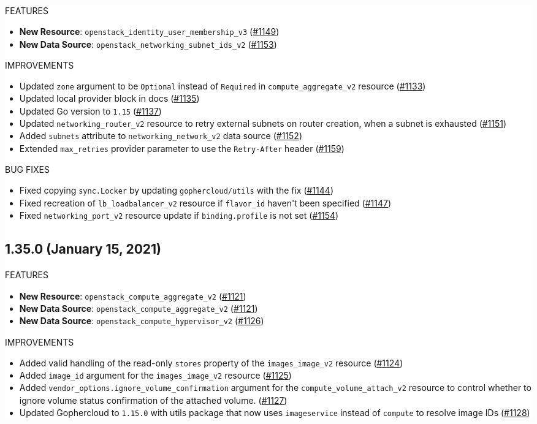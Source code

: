 FEATURES

* __New Resource__: `openstack_identity_user_membership_v3` ([#1149](https://github.com/terraform-provider-openstack/terraform-provider-openstack/pull/1149))
* __New Data Source__: `openstack_networking_subnet_ids_v2` ([#1153](https://github.com/terraform-provider-openstack/terraform-provider-openstack/pull/1153))

IMPROVEMENTS

* Updated `zone` argument to be `Optional` instead of `Required` in `compute_aggregate_v2` resource ([#1133](https://github.com/terraform-provider-openstack/terraform-provider-openstack/pull/1133))
* Updated local provider block in docs ([#1135](https://github.com/terraform-provider-openstack/terraform-provider-openstack/pull/1135))
* Updated Go version to `1.15` ([#1137](https://github.com/terraform-provider-openstack/terraform-provider-openstack/pull/1137))
* Updated `networking_router_v2` resource to retry external subnets on router creation, when a subnet is exhausted ([#1151](https://github.com/terraform-provider-openstack/terraform-provider-openstack/pull/1151))
* Added `subnets` attribute to `networking_network_v2` data source ([#1152](https://github.com/terraform-provider-openstack/terraform-provider-openstack/pull/1152))
* Extended `max_retries` provider parameter to use the `Retry-After` header ([#1159](https://github.com/terraform-provider-openstack/terraform-provider-openstack/pull/1159))

BUG FIXES

* Fixed copying `sync.Locker` by updating `gophercloud/utils` with the fix ([#1144](https://github.com/terraform-provider-openstack/terraform-provider-openstack/pull/1144))
* Fixed recreation of `lb_loadbalancer_v2` resource if `flavor_id` haven't been specified ([#1147](https://github.com/terraform-provider-openstack/terraform-provider-openstack/pull/1147))
* Fixed `networking_port_v2` resource update if `binding.profile` is not set ([#1154](https://github.com/terraform-provider-openstack/terraform-provider-openstack/pull/1154))

## 1.35.0 (January 15, 2021)

FEATURES

* __New Resource__: `openstack_compute_aggregate_v2` ([#1121](https://github.com/terraform-provider-openstack/terraform-provider-openstack/pull/1121))
* __New Data Source__: `openstack_compute_aggregate_v2` ([#1121](https://github.com/terraform-provider-openstack/terraform-provider-openstack/pull/1121))
* __New Data Source__: `openstack_compute_hypervisor_v2` ([#1126](https://github.com/terraform-provider-openstack/terraform-provider-openstack/pull/1126))

IMPROVEMENTS

* Added valid handling of the read-only `stores` property of the `images_image_v2` resource ([#1124](https://github.com/terraform-provider-openstack/terraform-provider-openstack/pull/1124))
* Added `image_id` argument for the `images_image_v2` resource ([#1125](https://github.com/terraform-provider-openstack/terraform-provider-openstack/pull/1125))
* Added `vendor_options.ignore_volume_confirmation` argument for the `compute_volume_attach_v2` resource to control whether to ignore volume status confirmation of the attached volume. ([#1127](https://github.com/terraform-provider-openstack/terraform-provider-openstack/pull/1127))
* Updated Gophercloud to `1.15.0` with utils package that now uses `imageservice` instead of `compute` to resolve image IDs ([#1128](https://github.com/terraform-provider-openstack/terraform-provider-openstack/pull/1128))

